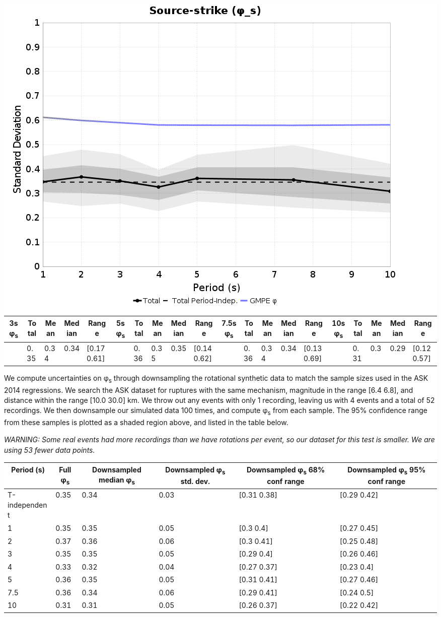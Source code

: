 ![Source-strike Variability](resources/source_strike_m6.6_20km_std_dev.png)

| 3s &phi;<sub>s</sub> | Total | Mean | Median | Range | 5s &phi;<sub>s</sub> | Total | Mean | Median | Range | 7.5s &phi;<sub>s</sub> | Total | Mean | Median | Range | 10s &phi;<sub>s</sub> | Total | Mean | Median | Range |
|-----|-----|-----|-----|-----|-----|-----|-----|-----|-----|-----|-----|-----|-----|-----|-----|-----|-----|-----|-----|
|  | 0.35 | 0.34 | 0.34 | [0.17 0.61] |  | 0.36 | 0.35 | 0.35 | [0.14 0.62] |  | 0.36 | 0.34 | 0.34 | [0.13 0.69] |  | 0.31 | 0.3 | 0.29 | [0.12 0.57] |

We compute uncertainties on &phi;<sub>s</sub> through downsampling the rotational synthetic data to match the sample sizes used in the ASK 2014 regressions. We search the ASK dataset for ruptures with the same mechanism, magnitude in the range [6.4 6.8], and distance within the range [10.0 30.0] km. We throw out any events with only 1 recording, leaving us with 4 events and a total of 52 recordings. We then downsample our simulated data 100 times, and compute &phi;<sub>s</sub> from each sample. The 95% confidence range from these samples is plotted as a shaded region above, and listed in the table below.

*WARNING: Some real events had more recordings than we have rotations per event, so our dataset for this test is smaller. We are using 53 fewer data points.*

| Period (s) | Full &phi;<sub>s</sub> | Downsampled median &phi;<sub>s</sub> | Downsampled &phi;<sub>s</sub> std. dev. | Downsampled &phi;<sub>s</sub> 68% conf range | Downsampled &phi;<sub>s</sub> 95% conf range |
|-----|-----|-----|-----|-----|-----|
| T-independent | 0.35 | 0.34 | 0.03 | [0.31 0.38] | [0.29 0.42] |
| 1 | 0.35 | 0.35 | 0.05 | [0.3 0.4] | [0.27 0.45] |
| 2 | 0.37 | 0.36 | 0.06 | [0.3 0.41] | [0.25 0.48] |
| 3 | 0.35 | 0.35 | 0.05 | [0.29 0.4] | [0.26 0.46] |
| 4 | 0.33 | 0.32 | 0.04 | [0.27 0.37] | [0.23 0.4] |
| 5 | 0.36 | 0.35 | 0.05 | [0.31 0.41] | [0.27 0.46] |
| 7.5 | 0.36 | 0.34 | 0.06 | [0.29 0.41] | [0.24 0.5] |
| 10 | 0.31 | 0.31 | 0.05 | [0.26 0.37] | [0.22 0.42] |
